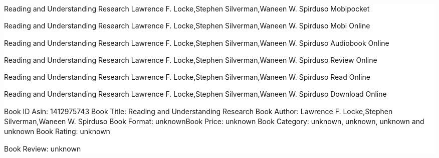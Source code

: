 Reading and Understanding Research Lawrence F. Locke,Stephen Silverman,Waneen W. Spirduso Mobipocket

Reading and Understanding Research Lawrence F. Locke,Stephen Silverman,Waneen W. Spirduso Mobi Online

Reading and Understanding Research Lawrence F. Locke,Stephen Silverman,Waneen W. Spirduso Audiobook Online

Reading and Understanding Research Lawrence F. Locke,Stephen Silverman,Waneen W. Spirduso Review Online

Reading and Understanding Research Lawrence F. Locke,Stephen Silverman,Waneen W. Spirduso Read Online

Reading and Understanding Research Lawrence F. Locke,Stephen Silverman,Waneen W. Spirduso Download Online

Book ID Asin: 1412975743
Book Title: Reading and Understanding Research
Book Author: Lawrence F. Locke,Stephen Silverman,Waneen W. Spirduso
Book Format: unknownBook Price: unknown
Book Category: unknown, unknown, unknown and unknown
Book Rating: unknown

Book Review: unknown
